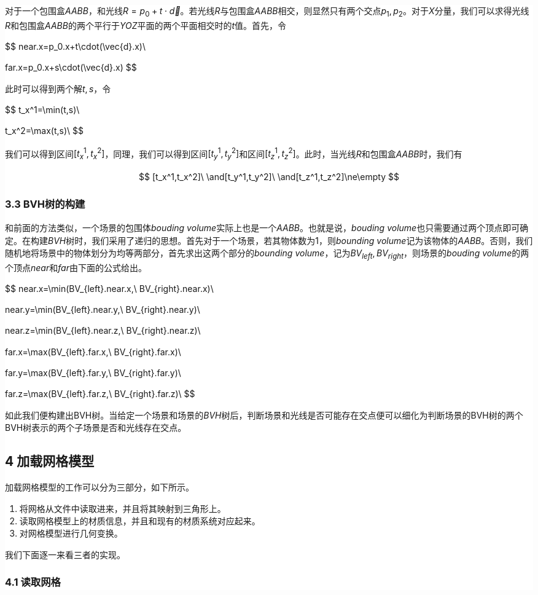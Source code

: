 对于一个包围盒$AABB$，和光线$R=p_0+t\cdot\vec{d}$。若光线$R$与包围盒$AABB$相交，则显然只有两个交点$p_1,p_2$。对于$X$分量，我们可以求得光线$R$和包围盒$AABB$的两个平行于$YOZ$平面的两个平面相交时的$t$值。首先，令

$$
near.x=p_0.x+t\cdot(\vec{d}.x)\\

far.x=p_0.x+s\cdot(\vec{d}.x)
$$

此时可以得到两个解$t,s$，令

$$
t_x^1=\min(t,s)\\

t_x^2=\max(t,s)\\
$$

我们可以得到区间$[t^1_x,t^2_x]$，同理，我们可以得到区间$[t^1_y,t^2_y]$和区间$[t^1_z,t^2_z]$。此时，当光线$R$和包围盒$AABB$时，我们有

$$
[t_x^1,t_x^2]\ \and[t_y^1,t_y^2]\ \and[t_z^1,t_z^2]\ne\empty 
$$

### 3.3 BVH树的构建

和前面的方法类似，一个场景的包围体$bouding\ volume$实际上也是一个$AABB$。也就是说，$bouding\ volume$也只需要通过两个顶点即可确定。在构建$BVH$树时，我们采用了递归的思想。首先对于一个场景，若其物体数为$1$，则$bounding\ volume$记为该物体的$AABB$。否则，我们随机地将场景中的物体划分为均等两部分，首先求出这两个部分的$bounding\ volume$，记为$BV_{left},BV_{right}$，则场景的$bouding\ volume$的两个顶点$near$和$far$由下面的公式给出。

$$
near.x=\min(BV_{left}.near.x,\ BV_{right}.near.x)\\

near.y=\min(BV_{left}.near.y,\ BV_{right}.near.y)\\

near.z=\min(BV_{left}.near.z,\ BV_{right}.near.z)\\



far.x=\max(BV_{left}.far.x,\ BV_{right}.far.x)\\

far.y=\max(BV_{left}.far.y,\ BV_{right}.far.y)\\

far.z=\max(BV_{left}.far.z,\ BV_{right}.far.z)\\
$$

如此我们便构建出BVH树。当给定一个场景和场景的$BVH$树后，判断场景和光线是否可能存在交点便可以细化为判断场景的BVH树的两个BVH树表示的两个子场景是否和光线存在交点。



## 4 加载网格模型

加载网格模型的工作可以分为三部分，如下所示。

1. 将网格从文件中读取进来，并且将其映射到三角形上。
2. 读取网格模型上的材质信息，并且和现有的材质系统对应起来。
3. 对网格模型进行几何变换。

我们下面逐一来看三者的实现。

### 4.1 读取网格
